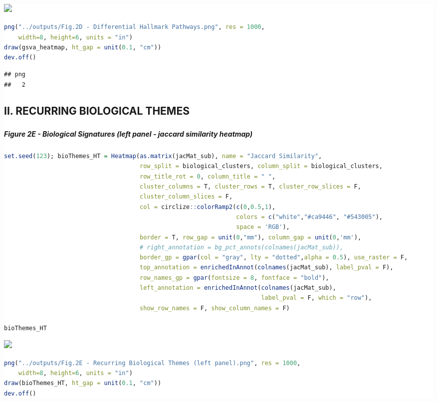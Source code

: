 ![](2023-09-28---Main_files/figure-gfm/unnamed-chunk-31-1.png)

``` r
png("../outputs/Fig.2D - Differential Hallmark Pathways.png", res = 1000, 
    width=8, height=6, units = "in")
draw(gsva_heatmap, ht_gap = unit(0.1, "cm"))
dev.off()
```

    ## png 
    ##   2

## II. RECURRING BIOLOGICAL THEMES

##### Figure 2E - Biological Signatures (left panel - jaccard similarity heatmap)

``` r
set.seed(123); bioThemes_HT = Heatmap(as.matrix(jacMat_sub), name = "Jaccard Similarity",
                                      row_split = biological_clusters, column_split = biological_clusters, 
                                      row_title_rot = 0, column_title = " ",
                                      cluster_columns = T, cluster_rows = T, cluster_row_slices = F,
                                      cluster_column_slices = F, 
                                      col = circlize::colorRamp2(c(0,0.5,1), 
                                                                 colors = c("white","#ca9446", "#543005"),
                                                                 space = 'RGB'),
                                      border = T, row_gap = unit(0,"mm"), column_gap = unit(0,'mm'), 
                                      # right_annotation = bg_pct_annots(colnames(jacMat_sub)),
                                      border_gp = gpar(col = "gray", lty = "dotted",alpha = 0.5), use_raster = F,
                                      top_annotation = enrichedInAnnot(colnames(jacMat_sub), label_pval = F),
                                      row_names_gp = gpar(fontsize = 8, fontface = "bold"),
                                      left_annotation = enrichedInAnnot(colnames(jacMat_sub), 
                                                                        label_pval = F, which = "row"),
                                      show_row_names = F, show_column_names = F)

bioThemes_HT
```

![](2023-09-28---Main_files/figure-gfm/unnamed-chunk-33-1.png)

``` r
png("../outputs/Fig.2E - Recurring Biological Themes (left panel).png", res = 1000, 
    width=8, height=6, units = "in")
draw(bioThemes_HT, ht_gap = unit(0.1, "cm"))
dev.off()
```
